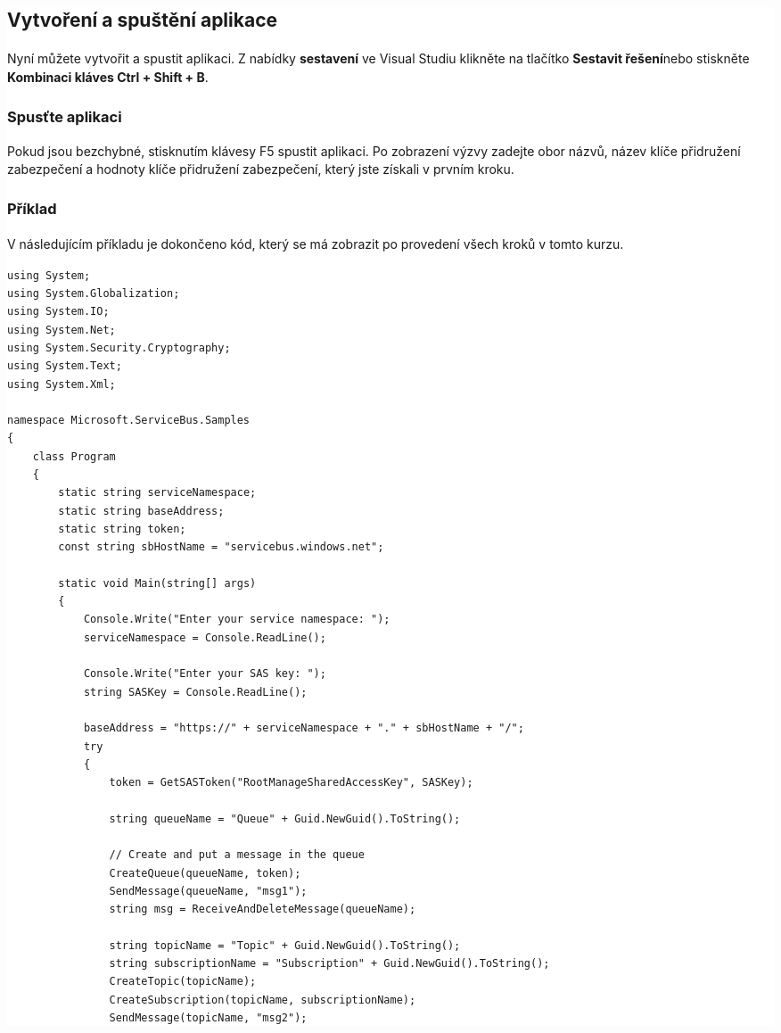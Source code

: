 ```
```

## <a name="build-and-run-the-application"></a>Vytvoření a spuštění aplikace

Nyní můžete vytvořit a spustit aplikaci. Z nabídky **sestavení** ve Visual Studiu klikněte na tlačítko **Sestavit řešení**nebo stiskněte **Kombinaci kláves Ctrl + Shift + B**.

### <a name="run-the-application"></a>Spusťte aplikaci

Pokud jsou bezchybné, stisknutím klávesy F5 spustit aplikaci. Po zobrazení výzvy zadejte obor názvů, název klíče přidružení zabezpečení a hodnoty klíče přidružení zabezpečení, který jste získali v prvním kroku.

### <a name="example"></a>Příklad

V následujícím příkladu je dokončeno kód, který se má zobrazit po provedení všech kroků v tomto kurzu.

```
using System;
using System.Globalization;
using System.IO;
using System.Net;
using System.Security.Cryptography;
using System.Text;
using System.Xml;

namespace Microsoft.ServiceBus.Samples
{
    class Program
    {
        static string serviceNamespace;
        static string baseAddress;
        static string token;
        const string sbHostName = "servicebus.windows.net";

        static void Main(string[] args)
        {
            Console.Write("Enter your service namespace: ");
            serviceNamespace = Console.ReadLine();

            Console.Write("Enter your SAS key: ");
            string SASKey = Console.ReadLine();

            baseAddress = "https://" + serviceNamespace + "." + sbHostName + "/";
            try
            {
                token = GetSASToken("RootManageSharedAccessKey", SASKey);

                string queueName = "Queue" + Guid.NewGuid().ToString();

                // Create and put a message in the queue
                CreateQueue(queueName, token);
                SendMessage(queueName, "msg1");
                string msg = ReceiveAndDeleteMessage(queueName);

                string topicName = "Topic" + Guid.NewGuid().ToString();
                string subscriptionName = "Subscription" + Guid.NewGuid().ToString();
                CreateTopic(topicName);
                CreateSubscription(topicName, subscriptionName);
                SendMessage(topicName, "msg2");

```